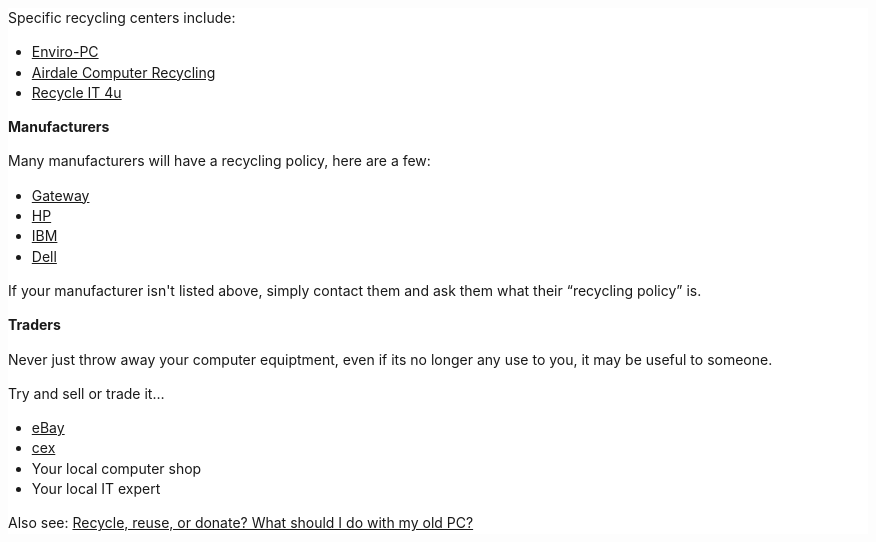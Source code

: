 Specific recycling centers include:

  * [Enviro-PC](http://www.enviro-pc.com/)
  * [Airdale Computer Recycling](http://www.airedalecomputers.com/)
  * [Recycle IT 4u](http://www.recycleit4u.co.uk/)

**Manufacturers**

Many manufacturers will have a recycling policy, here are a few:

  * [Gateway](http://web.archive.org/web/20061210203145/http://gateway.com:80/about/corp_responsibility/env_options.shtml?cmpid=tradein)
  * [HP](http://h41111.www4.hp.com/globalcitizenship/uk/en/environment/recycle/hardwarerecycle.html)
  * [IBM](http://www.ibm.com/ibm/environment/)
  * [Dell](http://www.dell.com/recycle)

If your manufacturer isn't listed above, simply contact them and ask them what their &#8220;recycling policy&#8221; is.

**Traders**

Never just throw away your computer equiptment, even if its no longer any use to you, it may be useful to someone.

Try and sell or trade it&#8230;

  * [eBay](http://www.ebay.co.uk/)
  * [cex](http://www.cex.co.uk/)
  * Your local computer shop
  * Your local IT expert

Also see: [Recycle, reuse, or donate? What should I do with my old PC?](http://forums.cnet.com/5208-10149_102-0.html?forumID=7&threadID=219566&messageID=2328333#2328333%3C/p%3E)
